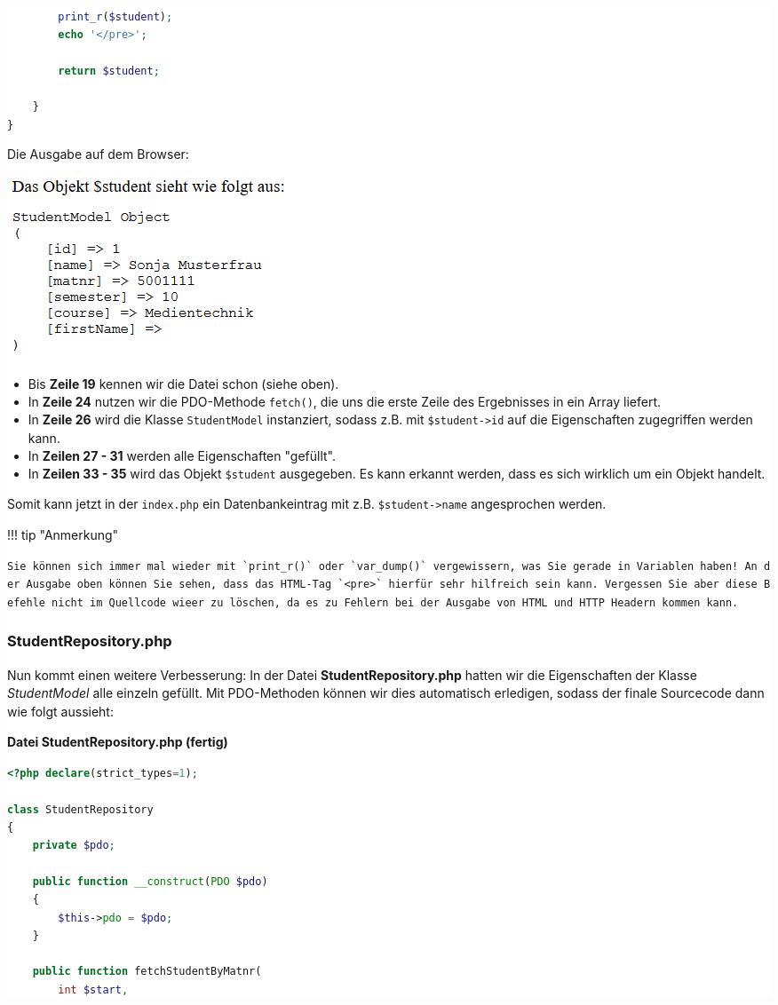 ```php linenums="1"
        print_r($student);
        echo '</pre>';

        return $student;

    }
}
```


Die Ausgabe auf dem Browser:

![Studentmodell1](./media/Studentmodell.png)


- Bis **Zeile 19** kennen wir die Datei schon (siehe oben). 
- In **Zeile 24** nutzen wir die PDO-Methode `fetch()`, die uns die erste Zeile des Ergebnisses in ein Array liefert. 
- In **Zeile 26** wird die Klasse `StudentModel` instanziert, sodass z.B. mit `$student->id` auf die Eigenschaften zugegriffen werden kann.
- In **Zeilen 27 - 31** werden alle Eigenschaften "gefüllt".
- In **Zeilen 33 - 35** wird das Objekt `$student` ausgegeben. Es kann erkannt werden, dass es sich wirklich um ein Objekt handelt.

Somit kann jetzt in der `index.php` ein Datenbankeintrag mit z.B. `$student->name` angesprochen werden.

!!! tip "Anmerkung"

    Sie können sich immer mal wieder mit `print_r()` oder `var_dump()` vergewissern, was Sie gerade in Variablen haben! An der Ausgabe oben können Sie sehen, dass das HTML-Tag `<pre>` hierfür sehr hilfreich sein kann. Vergessen Sie aber diese Befehle nicht im Quellcode wieer zu löschen, da es zu Fehlern bei der Ausgabe von HTML und HTTP Headern kommen kann.


### StudentRepository.php

Nun kommt einen weitere Verbesserung: In der Datei **StudentRepository.php** hatten wir die Eigenschaften der Klasse *StudentModel* alle einzeln gefüllt. Mit PDO-Methoden können wir dies automatisch erledigen, sodass der finale Sourcecode dann wie folgt aussieht:


**Datei StudentRepository.php (fertig)**

```php linenums="1"
<?php declare(strict_types=1);

class StudentRepository
{
    private $pdo;

    public function __construct(PDO $pdo)
    {
        $this->pdo = $pdo;
    }

    public function fetchStudentByMatnr(
        int $start,
```